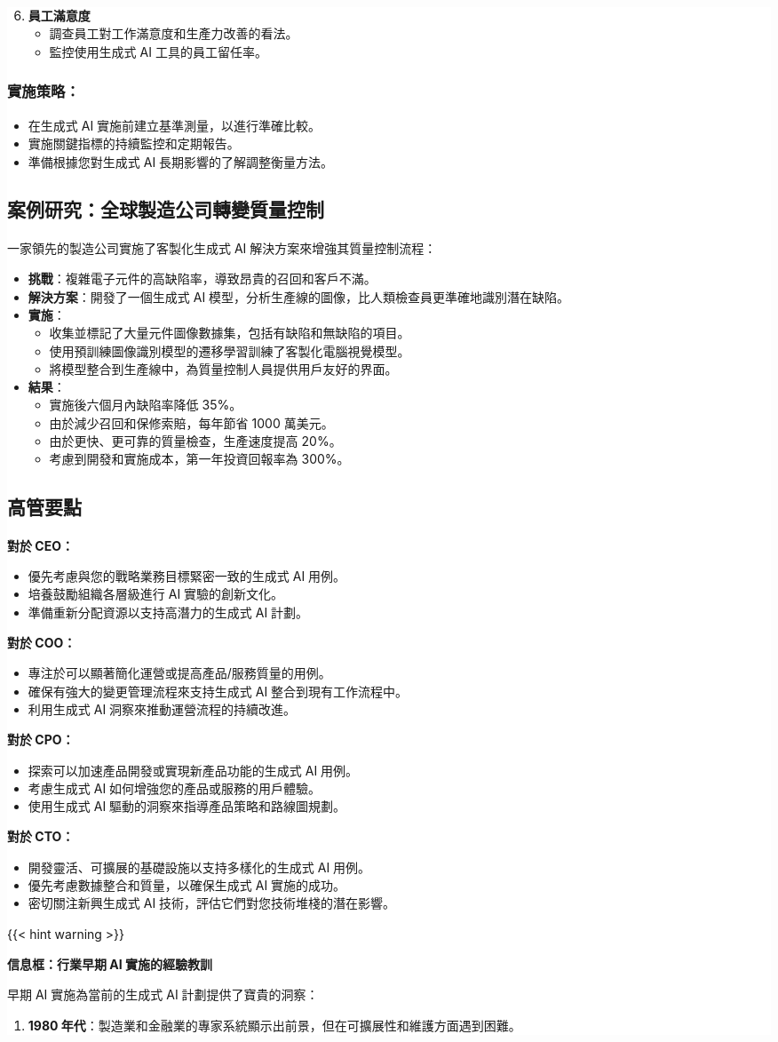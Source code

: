 6. **員工滿意度**
   - 調查員工對工作滿意度和生產力改善的看法。
   - 監控使用生成式 AI 工具的員工留任率。

### 實施策略：
- 在生成式 AI 實施前建立基準測量，以進行準確比較。
- 實施關鍵指標的持續監控和定期報告。
- 準備根據您對生成式 AI 長期影響的了解調整衡量方法。

## 案例研究：全球製造公司轉變質量控制

一家領先的製造公司實施了客製化生成式 AI 解決方案來增強其質量控制流程：

- **挑戰**：複雜電子元件的高缺陷率，導致昂貴的召回和客戶不滿。
- **解決方案**：開發了一個生成式 AI 模型，分析生產線的圖像，比人類檢查員更準確地識別潛在缺陷。
- **實施**：
  - 收集並標記了大量元件圖像數據集，包括有缺陷和無缺陷的項目。
  - 使用預訓練圖像識別模型的遷移學習訓練了客製化電腦視覺模型。
  - 將模型整合到生產線中，為質量控制人員提供用戶友好的界面。
- **結果**：
  - 實施後六個月內缺陷率降低 35%。
  - 由於減少召回和保修索賠，每年節省 1000 萬美元。
  - 由於更快、更可靠的質量檢查，生產速度提高 20%。
  - 考慮到開發和實施成本，第一年投資回報率為 300%。

## 高管要點

**對於 CEO：**
- 優先考慮與您的戰略業務目標緊密一致的生成式 AI 用例。
- 培養鼓勵組織各層級進行 AI 實驗的創新文化。
- 準備重新分配資源以支持高潛力的生成式 AI 計劃。

**對於 COO：**
- 專注於可以顯著簡化運營或提高產品/服務質量的用例。
- 確保有強大的變更管理流程來支持生成式 AI 整合到現有工作流程中。
- 利用生成式 AI 洞察來推動運營流程的持續改進。

**對於 CPO：**
- 探索可以加速產品開發或實現新產品功能的生成式 AI 用例。
- 考慮生成式 AI 如何增強您的產品或服務的用戶體驗。
- 使用生成式 AI 驅動的洞察來指導產品策略和路線圖規劃。

**對於 CTO：**
- 開發靈活、可擴展的基礎設施以支持多樣化的生成式 AI 用例。
- 優先考慮數據整合和質量，以確保生成式 AI 實施的成功。
- 密切關注新興生成式 AI 技術，評估它們對您技術堆棧的潛在影響。

{{< hint warning >}}

**信息框：行業早期 AI 實施的經驗教訓**

早期 AI 實施為當前的生成式 AI 計劃提供了寶貴的洞察：

1. **1980 年代**：製造業和金融業的專家系統顯示出前景，但在可擴展性和維護方面遇到困難。
